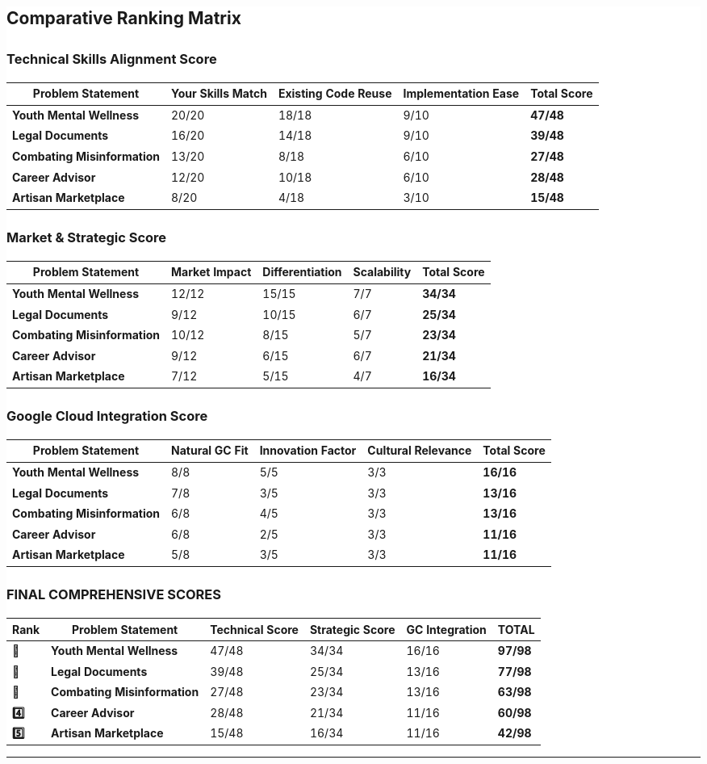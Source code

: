 
## Comparative Ranking Matrix

### Technical Skills Alignment Score

| Problem Statement | Your Skills Match | Existing Code Reuse | Implementation Ease | **Total Score** |
|-------------------|-------------------|---------------------|---------------------|-----------------|
| **Youth Mental Wellness** | 20/20 | 18/18 | 9/10 | **47/48** |
| **Legal Documents** | 16/20 | 14/18 | 9/10 | **39/48** |
| **Combating Misinformation** | 13/20 | 8/18 | 6/10 | **27/48** |
| **Career Advisor** | 12/20 | 10/18 | 6/10 | **28/48** |
| **Artisan Marketplace** | 8/20 | 4/18 | 3/10 | **15/48** |

### Market & Strategic Score

| Problem Statement | Market Impact | Differentiation | Scalability | **Total Score** |
|-------------------|---------------|-----------------|-------------|-----------------|
| **Youth Mental Wellness** | 12/12 | 15/15 | 7/7 | **34/34** |
| **Legal Documents** | 9/12 | 10/15 | 6/7 | **25/34** |
| **Combating Misinformation** | 10/12 | 8/15 | 5/7 | **23/34** |
| **Career Advisor** | 9/12 | 6/15 | 6/7 | **21/34** |
| **Artisan Marketplace** | 7/12 | 5/15 | 4/7 | **16/34** |

### Google Cloud Integration Score

| Problem Statement | Natural GC Fit | Innovation Factor | Cultural Relevance | **Total Score** |
|-------------------|----------------|-------------------|-------------------|-----------------|
| **Youth Mental Wellness** | 8/8 | 5/5 | 3/3 | **16/16** |
| **Legal Documents** | 7/8 | 3/5 | 3/3 | **13/16** |
| **Combating Misinformation** | 6/8 | 4/5 | 3/3 | **13/16** |
| **Career Advisor** | 6/8 | 2/5 | 3/3 | **11/16** |
| **Artisan Marketplace** | 5/8 | 3/5 | 3/3 | **11/16** |

### **FINAL COMPREHENSIVE SCORES**

| Rank | Problem Statement | Technical Score | Strategic Score | GC Integration | **TOTAL** |
|------|-------------------|-----------------|-----------------|----------------|-----------|
| **🥇** | **Youth Mental Wellness** | 47/48 | 34/34 | 16/16 | **97/98** |
| **🥈** | **Legal Documents** | 39/48 | 25/34 | 13/16 | **77/98** |
| **🥉** | **Combating Misinformation** | 27/48 | 23/34 | 13/16 | **63/98** |
| **4️⃣** | **Career Advisor** | 28/48 | 21/34 | 11/16 | **60/98** |
| **5️⃣** | **Artisan Marketplace** | 15/48 | 16/34 | 11/16 | **42/98** |

---